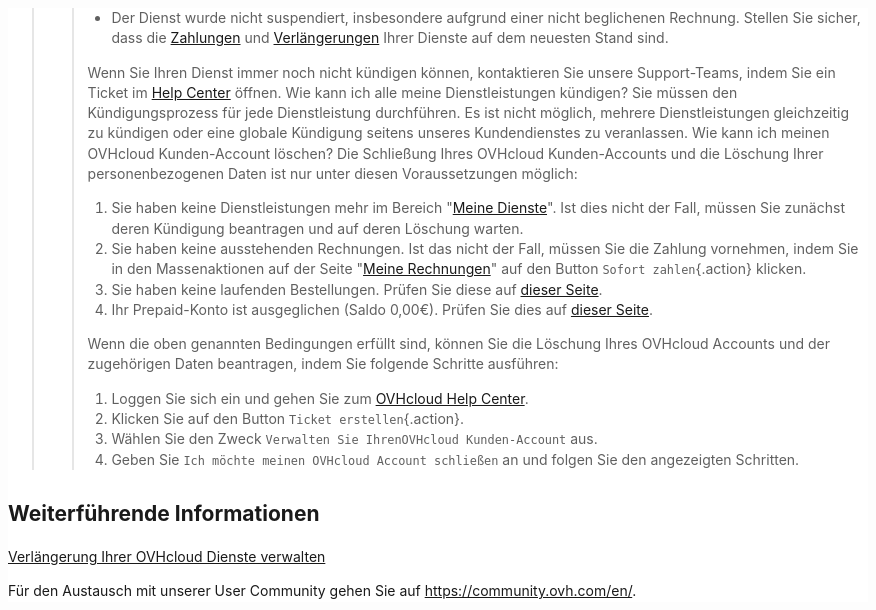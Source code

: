 >> - Der Dienst wurde nicht suspendiert, insbesondere aufgrund einer nicht beglichenen Rechnung. Stellen Sie sicher, dass die [Zahlungen](/pages/account_and_service_management/managing_billing_payments_and_services/invoice_management#pay-bills) und [Verlängerungen](/pages/account_and_service_management/managing_billing_payments_and_services/how_to_use_automatic_renewal#renewal-management) Ihrer Dienste auf dem neuesten Stand sind.
>>
>> Wenn Sie Ihren Dienst immer noch nicht kündigen können, kontaktieren Sie unsere Support-Teams, indem Sie ein Ticket im [Help Center](https://help.ovhcloud.com/csm?id=csm_get_help) öffnen.
> Wie kann ich alle meine Dienstleistungen kündigen?
>> Sie müssen den Kündigungsprozess für jede Dienstleistung durchführen. Es ist nicht möglich, mehrere Dienstleistungen gleichzeitig zu kündigen oder eine globale Kündigung seitens unseres Kundendienstes zu veranlassen.
> Wie kann ich meinen OVHcloud Kunden-Account löschen?
>> Die Schließung Ihres OVHcloud Kunden-Accounts und die Löschung Ihrer personenbezogenen Daten ist nur unter diesen Voraussetzungen möglich:
>>
>> 1. Sie haben keine Dienstleistungen mehr im Bereich "[Meine Dienste](https://www.ovh.com/manager/dedicated/#/billing/autoRenew)". Ist dies nicht der Fall, müssen Sie zunächst deren Kündigung beantragen und auf deren Löschung warten.
>> 2. Sie haben keine ausstehenden Rechnungen. Ist das nicht der Fall, müssen Sie die Zahlung vornehmen, indem Sie in den Massenaktionen auf der Seite "[Meine Rechnungen](https://www.ovh.com/manager/#/dedicated/billing/history)" auf den Button `Sofort zahlen`{.action} klicken.
>> 3. Sie haben keine laufenden Bestellungen. Prüfen Sie diese auf [dieser Seite](https://www.ovh.com/manager/#/dedicated/billing/orders/orders).
>> 4. Ihr Prepaid-Konto ist ausgeglichen (Saldo 0,00€). Prüfen Sie dies auf [dieser Seite](https://www.ovh.com/manager/#/dedicated/billing/payment/ovhaccount).
>>
>> Wenn die oben genannten Bedingungen erfüllt sind, können Sie die Löschung Ihres OVHcloud Accounts und der zugehörigen Daten beantragen, indem Sie folgende Schritte ausführen:
>>
>> 1. Loggen Sie sich ein und gehen Sie zum [OVHcloud Help Center](https://help.ovhcloud.com/csm?id=csm_get_help).
>> 2. Klicken Sie auf den Button `Ticket erstellen`{.action}.
>> 3. Wählen Sie den Zweck `Verwalten Sie IhrenOVHcloud Kunden-Account` aus.
>> 4. Geben Sie `Ich möchte meinen OVHcloud Account schließen` an und folgen Sie den angezeigten Schritten.

## Weiterführende Informationen

[Verlängerung Ihrer OVHcloud Dienste verwalten](/pages/account_and_service_management/managing_billing_payments_and_services/how_to_use_automatic_renewal)

Für den Austausch mit unserer User Community gehen Sie auf <https://community.ovh.com/en/>.
